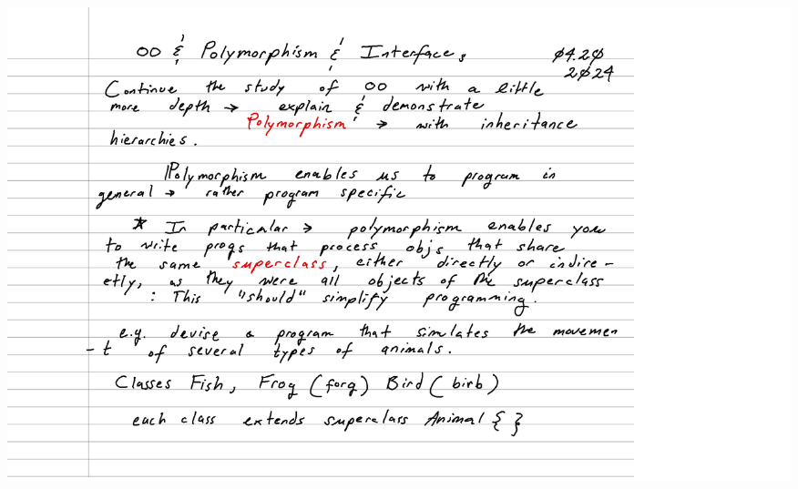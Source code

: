   <img src="https://github.com/stan-alam/java/blob/develop/deitelJava11/early_objects/images/10/deitelJava11th10%20-%20page%201.png" width="80%" height="80%">
</a>

<a>